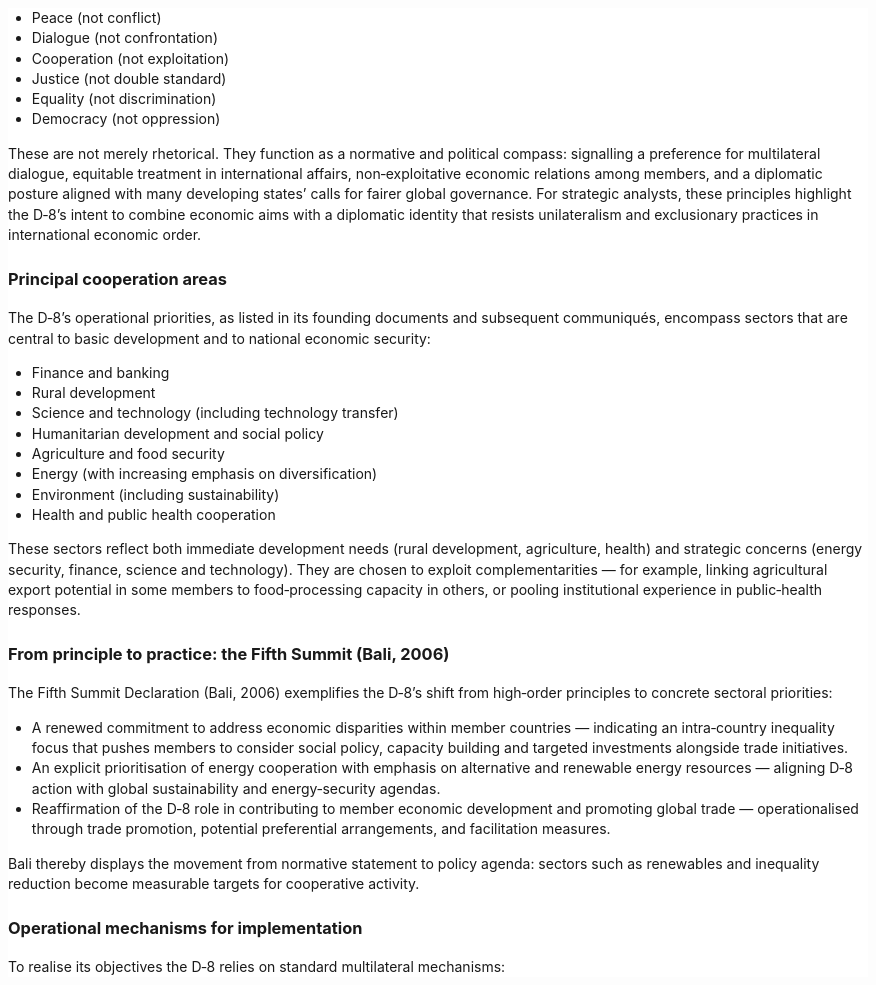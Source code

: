 - Peace (not conflict)
- Dialogue (not confrontation)
- Cooperation (not exploitation)
- Justice (not double standard)
- Equality (not discrimination)
- Democracy (not oppression)

These are not merely rhetorical. They function as a normative and political compass: signalling a preference for multilateral dialogue, equitable treatment in international affairs, non‑exploitative economic relations among members, and a diplomatic posture aligned with many developing states’ calls for fairer global governance. For strategic analysts, these principles highlight the D‑8’s intent to combine economic aims with a diplomatic identity that resists unilateralism and exclusionary practices in international economic order.

### Principal cooperation areas

The D‑8’s operational priorities, as listed in its founding documents and subsequent communiqués, encompass sectors that are central to basic development and to national economic security:

- Finance and banking
- Rural development
- Science and technology (including technology transfer)
- Humanitarian development and social policy
- Agriculture and food security
- Energy (with increasing emphasis on diversification)
- Environment (including sustainability)
- Health and public health cooperation

These sectors reflect both immediate development needs (rural development, agriculture, health) and strategic concerns (energy security, finance, science and technology). They are chosen to exploit complementarities — for example, linking agricultural export potential in some members to food‑processing capacity in others, or pooling institutional experience in public‑health responses.

### From principle to practice: the Fifth Summit (Bali, 2006)

The Fifth Summit Declaration (Bali, 2006) exemplifies the D‑8’s shift from high‑order principles to concrete sectoral priorities:

- A renewed commitment to address economic disparities within member countries — indicating an intra‑country inequality focus that pushes members to consider social policy, capacity building and targeted investments alongside trade initiatives.
- An explicit prioritisation of energy cooperation with emphasis on alternative and renewable energy resources — aligning D‑8 action with global sustainability and energy‑security agendas.
- Reaffirmation of the D‑8 role in contributing to member economic development and promoting global trade — operationalised through trade promotion, potential preferential arrangements, and facilitation measures.

Bali thereby displays the movement from normative statement to policy agenda: sectors such as renewables and inequality reduction become measurable targets for cooperative activity.

### Operational mechanisms for implementation

To realise its objectives the D‑8 relies on standard multilateral mechanisms:
